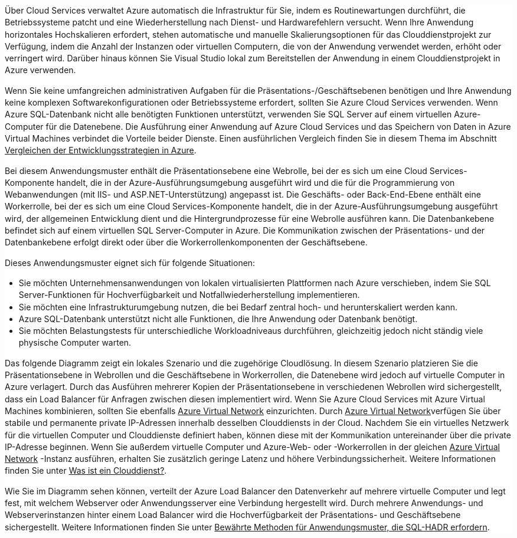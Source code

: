Über Cloud Services verwaltet Azure automatisch die Infrastruktur für Sie, indem es Routinewartungen durchführt, die Betriebssysteme patcht und eine Wiederherstellung nach Dienst- und Hardwarefehlern versucht. Wenn Ihre Anwendung horizontales Hochskalieren erfordert, stehen automatische und manuelle Skalierungsoptionen für das Clouddienstprojekt zur Verfügung, indem die Anzahl der Instanzen oder virtuellen Computern, die von der Anwendung verwendet werden, erhöht oder verringert wird. Darüber hinaus können Sie Visual Studio lokal zum Bereitstellen der Anwendung in einem Clouddienstprojekt in Azure verwenden.

Wenn Sie keine umfangreichen administrativen Aufgaben für die Präsentations-/Geschäftsebenen benötigen und Ihre Anwendung keine komplexen Softwarekonfigurationen oder Betriebssysteme erfordert, sollten Sie Azure Cloud Services verwenden. Wenn Azure SQL-Datenbank nicht alle benötigten Funktionen unterstützt, verwenden Sie SQL Server auf einem virtuellen Azure-Computer für die Datenebene. Die Ausführung einer Anwendung auf Azure Cloud Services und das Speichern von Daten in Azure Virtual Machines verbindet die Vorteile beider Dienste. Einen ausführlichen Vergleich finden Sie in diesem Thema im Abschnitt [Vergleichen der Entwicklungsstrategien in Azure](#comparing-web-development-strategies-in-azure).

Bei diesem Anwendungsmuster enthält die Präsentationsebene eine Webrolle, bei der es sich um eine Cloud Services-Komponente handelt, die in der Azure-Ausführungsumgebung ausgeführt wird und die für die Programmierung von Webanwendungen (mit IIS- und ASP.NET-Unterstützung) angepasst ist. Die Geschäfts- oder Back-End-Ebene enthält eine Workerrolle, bei der es sich um eine Cloud Services-Komponente handelt, die in der Azure-Ausführungsumgebung ausgeführt wird, der allgemeinen Entwicklung dient und die Hintergrundprozesse für eine Webrolle ausführen kann. Die Datenbankebene befindet sich auf einem virtuellen SQL Server-Computer in Azure. Die Kommunikation zwischen der Präsentations- und der Datenbankebene erfolgt direkt oder über die Workerrollenkomponenten der Geschäftsebene.

Dieses Anwendungsmuster eignet sich für folgende Situationen:

* Sie möchten Unternehmensanwendungen von lokalen virtualisierten Plattformen nach Azure verschieben, indem Sie SQL Server-Funktionen für Hochverfügbarkeit und Notfallwiederherstellung implementieren.
* Sie möchten eine Infrastrukturumgebung nutzen, die bei Bedarf zentral hoch- und herunterskaliert werden kann.
* Azure SQL-Datenbank unterstützt nicht alle Funktionen, die Ihre Anwendung oder Datenbank benötigt.
* Sie möchten Belastungstests für unterschiedliche Workloadniveaus durchführen, gleichzeitig jedoch nicht ständig viele physische Computer warten.

Das folgende Diagramm zeigt ein lokales Szenario und die zugehörige Cloudlösung. In diesem Szenario platzieren Sie die Präsentationsebene in Webrollen und die Geschäftsebene in Workerrollen, die Datenebene wird jedoch auf virtuelle Computer in Azure verlagert. Durch das Ausführen mehrerer Kopien der Präsentationsebene in verschiedenen Webrollen wird sichergestellt, dass ein Load Balancer für Anfragen zwischen diesen implementiert wird. Wenn Sie Azure Cloud Services mit Azure Virtual Machines kombinieren, sollten Sie ebenfalls [Azure Virtual Network](../../../virtual-network/virtual-networks-overview.md) einzurichten. Durch [Azure Virtual Network](../../../virtual-network/virtual-networks-overview.md)verfügen Sie über stabile und permanente private IP-Adressen innerhalb desselben Clouddiensts in der Cloud. Nachdem Sie ein virtuelles Netzwerk für die virtuellen Computer und Clouddienste definiert haben, können diese mit der Kommunikation untereinander über die private IP-Adresse beginnen. Wenn Sie außerdem virtuelle Computer und Azure-Web- oder -Workerrollen in der gleichen [Azure Virtual Network](../../../virtual-network/virtual-networks-overview.md) -Instanz ausführen, erhalten Sie zusätzlich geringe Latenz und höhere Verbindungssicherheit. Weitere Informationen finden Sie unter [Was ist ein Clouddienst?](../../../cloud-services/cloud-services-choose-me.md).

Wie Sie im Diagramm sehen können, verteilt der Azure Load Balancer den Datenverkehr auf mehrere virtuelle Computer und legt fest, mit welchem Webserver oder Anwendungsserver eine Verbindung hergestellt wird. Durch mehrere Anwendungs- und Webserverinstanzen hinter einem Load Balancer wird die Hochverfügbarkeit der Präsentations- und Geschäftsebene sichergestellt. Weitere Informationen finden Sie unter [Bewährte Methoden für Anwendungsmuster, die SQL-HADR erfordern](#best-practices-for-application-patterns-requiring-sql-hadr).
